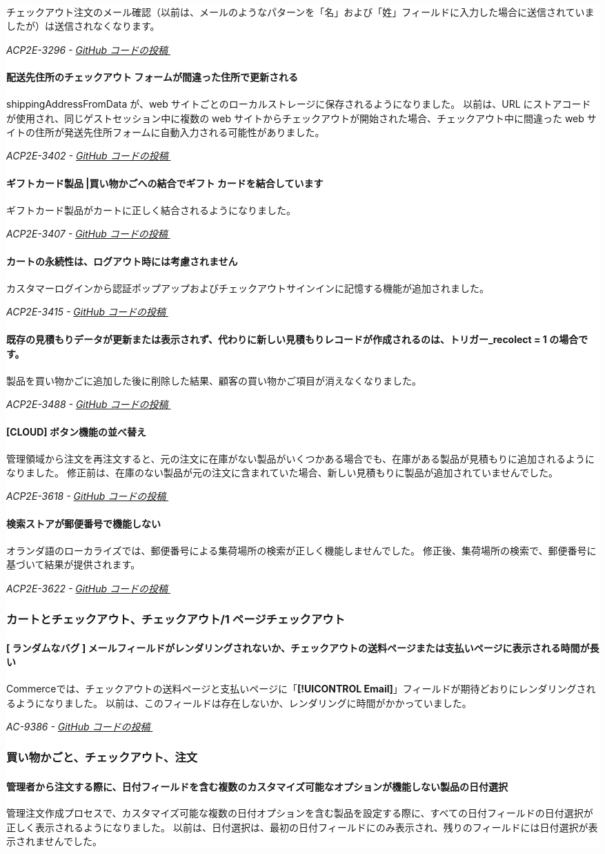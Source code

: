 チェックアウト注文のメール確認（以前は、メールのようなパターンを「名」および「姓」フィールドに入力した場合に送信されていましたが）は送信されなくなります。

_ACP2E-3296 - [GitHub コードの投稿 &#x200B;](https://github.com/magento/magento2/commit/5184c067)_

#### 配送先住所のチェックアウト フォームが間違った住所で更新される

shippingAddressFromData が、web サイトごとのローカルストレージに保存されるようになりました。 以前は、URL にストアコードが使用され、同じゲストセッション中に複数の web サイトからチェックアウトが開始された場合、チェックアウト中に間違った web サイトの住所が発送先住所フォームに自動入力される可能性がありました。

_ACP2E-3402 - [GitHub コードの投稿 &#x200B;](https://github.com/magento/magento2/commit/078c387e)_

#### ギフトカード製品 |買い物かごへの結合でギフト カードを結合しています

ギフトカード製品がカートに正しく結合されるようになりました。

_ACP2E-3407 - [GitHub コードの投稿 &#x200B;](https://github.com/magento/magento2/commit/88660e79)_

#### カートの永続性は、ログアウト時には考慮されません

カスタマーログインから認証ポップアップおよびチェックアウトサインインに記憶する機能が追加されました。

_ACP2E-3415 - [GitHub コードの投稿 &#x200B;](https://github.com/magento/magento2/commit/344fce23)_

#### 既存の見積もりデータが更新または表示されず、代わりに新しい見積もりレコードが作成されるのは、トリガー_recolect = 1 の場合です。

製品を買い物かごに追加した後に削除した結果、顧客の買い物かご項目が消えなくなりました。

_ACP2E-3488 - [GitHub コードの投稿 &#x200B;](https://github.com/magento/magento2/commit/1984c61c)_

#### [CLOUD] ボタン機能の並べ替え

管理領域から注文を再注文すると、元の注文に在庫がない製品がいくつかある場合でも、在庫がある製品が見積もりに追加されるようになりました。 修正前は、在庫のない製品が元の注文に含まれていた場合、新しい見積もりに製品が追加されていませんでした。

_ACP2E-3618 - [GitHub コードの投稿 &#x200B;](https://github.com/magento/magento2/commit/a52ff98f)_

#### 検索ストアが郵便番号で機能しない

オランダ語のローカライズでは、郵便番号による集荷場所の検索が正しく機能しませんでした。 修正後、集荷場所の検索で、郵便番号に基づいて結果が提供されます。

_ACP2E-3622 - [GitHub コードの投稿 &#x200B;](https://github.com/magento/magento2/commit/344fce23)_

### カートとチェックアウト、チェックアウト/1 ページチェックアウト

#### [ ランダムなバグ ] メールフィールドがレンダリングされないか、チェックアウトの送料ページまたは支払いページに表示される時間が長い

Commerceでは、チェックアウトの送料ページと支払いページに「**[!UICONTROL Email]**」フィールドが期待どおりにレンダリングされるようになりました。 以前は、このフィールドは存在しないか、レンダリングに時間がかかっていました。

_AC-9386 - [GitHub コードの投稿 &#x200B;](https://github.com/magento/magento2/commit/e1babcfd)_

### 買い物かごと、チェックアウト、注文

#### 管理者から注文する際に、日付フィールドを含む複数のカスタマイズ可能なオプションが機能しない製品の日付選択

管理注文作成プロセスで、カスタマイズ可能な複数の日付オプションを含む製品を設定する際に、すべての日付フィールドの日付選択が正しく表示されるようになりました。 以前は、日付選択は、最初の日付フィールドにのみ表示され、残りのフィールドには日付選択が表示されませんでした。
